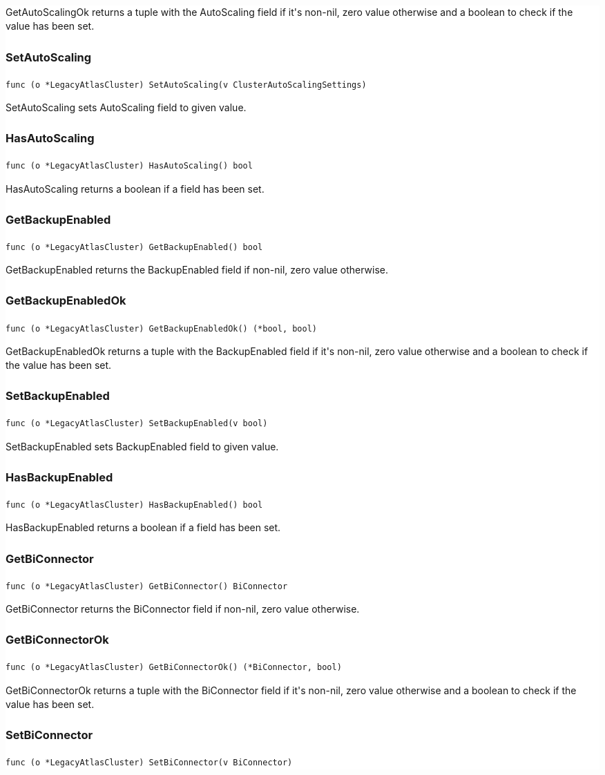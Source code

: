 GetAutoScalingOk returns a tuple with the AutoScaling field if it's non-nil, zero value otherwise
and a boolean to check if the value has been set.

### SetAutoScaling

`func (o *LegacyAtlasCluster) SetAutoScaling(v ClusterAutoScalingSettings)`

SetAutoScaling sets AutoScaling field to given value.

### HasAutoScaling

`func (o *LegacyAtlasCluster) HasAutoScaling() bool`

HasAutoScaling returns a boolean if a field has been set.
### GetBackupEnabled

`func (o *LegacyAtlasCluster) GetBackupEnabled() bool`

GetBackupEnabled returns the BackupEnabled field if non-nil, zero value otherwise.

### GetBackupEnabledOk

`func (o *LegacyAtlasCluster) GetBackupEnabledOk() (*bool, bool)`

GetBackupEnabledOk returns a tuple with the BackupEnabled field if it's non-nil, zero value otherwise
and a boolean to check if the value has been set.

### SetBackupEnabled

`func (o *LegacyAtlasCluster) SetBackupEnabled(v bool)`

SetBackupEnabled sets BackupEnabled field to given value.

### HasBackupEnabled

`func (o *LegacyAtlasCluster) HasBackupEnabled() bool`

HasBackupEnabled returns a boolean if a field has been set.
### GetBiConnector

`func (o *LegacyAtlasCluster) GetBiConnector() BiConnector`

GetBiConnector returns the BiConnector field if non-nil, zero value otherwise.

### GetBiConnectorOk

`func (o *LegacyAtlasCluster) GetBiConnectorOk() (*BiConnector, bool)`

GetBiConnectorOk returns a tuple with the BiConnector field if it's non-nil, zero value otherwise
and a boolean to check if the value has been set.

### SetBiConnector

`func (o *LegacyAtlasCluster) SetBiConnector(v BiConnector)`
